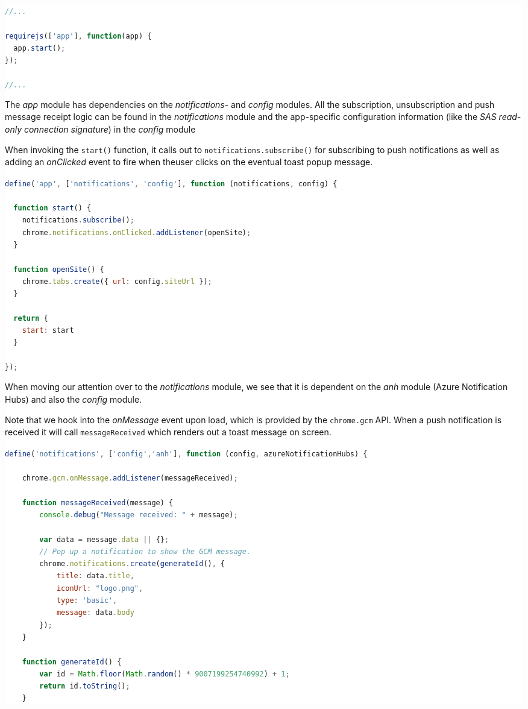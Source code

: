 ```javascript
//...

requirejs(['app'], function(app) {
  app.start();
});

//...
```

The *app* module has dependencies on the *notifications*- and *config* modules. All the subscription, unsubscription and push message receipt logic can be found in the *notifications* module and the app-specific configuration information (like the *SAS read-only connection signature*) in the *config* module 

When invoking the `start()` function, it calls out to `notifications.subscribe()` for subscribing to push notifications as well as adding an *onClicked* event to fire when theuser clicks on the eventual toast popup message.

```javascript
define('app', ['notifications', 'config'], function (notifications, config) {

  function start() {
    notifications.subscribe();
    chrome.notifications.onClicked.addListener(openSite);
  }

  function openSite() {
    chrome.tabs.create({ url: config.siteUrl });
  }
  
  return {
    start: start
  }

});
```

When moving our attention over to the *notifications* module, we see that it is dependent on the *anh* module (Azure Notification Hubs) and also the *config* module.

Note that we hook into the *onMessage* event upon load, which is provided by the `chrome.gcm` API. When a push notification is received it will call `messageReceived` which renders out a toast message on screen.

```javascript
define('notifications', ['config','anh'], function (config, azureNotificationHubs) {

	chrome.gcm.onMessage.addListener(messageReceived);
	
	function messageReceived(message) {
		console.debug("Message received: " + message);
		
		var data = message.data || {};
		// Pop up a notification to show the GCM message.
		chrome.notifications.create(generateId(), {
			title: data.title,
			iconUrl: "logo.png",
			type: 'basic',
			message: data.body
		});
	}

	function generateId() {
		var id = Math.floor(Math.random() * 9007199254740992) + 1;
		return id.toString();
	}
```